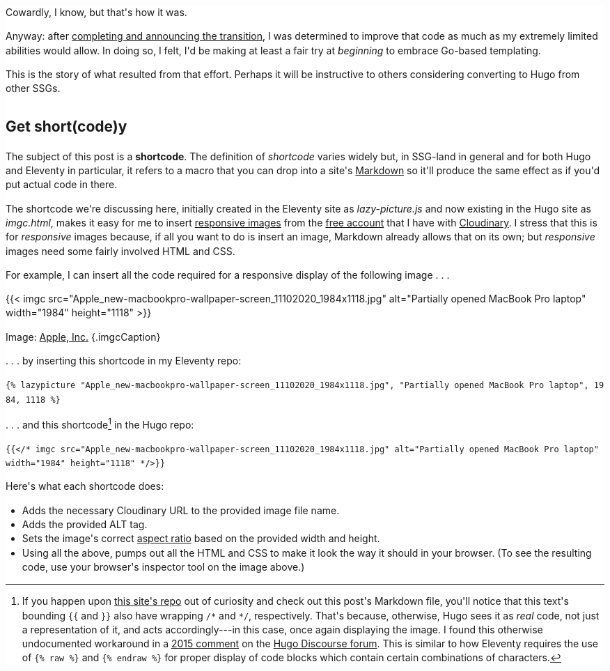 Cowardly, I know, but that's how it was.

Anyway: after [completing and announcing the transition](/posts/2021/02/simplify-simplify), I was determined to improve that code as much as my extremely limited abilities would allow. In doing so, I felt, I'd be making at least a fair try at *beginning* to embrace Go-based templating.

[^scDef]: The definition of *shortcode* varies widely but, in SSG-land in general and both Hugo and Eleventy in particular, it refers to a macro-like thing that you can drop into a site's Markdown that produces the same effect as if you'd put actual code in there.

This is the story of what resulted from that effort. Perhaps it will be instructive to others considering converting to Hugo from other SSGs.

## Get short(code)y

The subject of this post is a **shortcode**. The definition of *shortcode* varies widely but, in SSG-land in general and for both Hugo and Eleventy in particular, it refers to a macro that you can drop into a site's [Markdown](https://daringfireball.net/projects/markdown) so it'll produce the same effect as if you'd put actual code in there.

The shortcode we're discussing here, initially created in the Eleventy site as *lazy-picture.js* and now existing in the Hugo site as *imgc.html*, makes it easy for me to insert [responsive images](https://developer.mozilla.org/en-US/docs/Learn/HTML/Multimedia_and_embedding/Responsive_images) from the [free account](/posts/2020/07/transformed) that I have with [Cloudinary](https://cloudinary.com). I stress that this is for *responsive* images because, if all you want to do is insert an image, Markdown already allows that on its own; but *responsive* images need some fairly involved HTML and CSS.

For example, I can insert all the code required for a responsive display of the following image&nbsp;.&nbsp;.&nbsp;.

{{< imgc src="Apple_new-macbookpro-wallpaper-screen_11102020_1984x1118.jpg" alt="Partially opened MacBook Pro laptop" width="1984" height="1118" >}}

Image: [Apple, Inc.](https://www.apple.com/newsroom/2020/11/introducing-the-next-generation-of-mac/)
{.imgcCaption}

.&nbsp;.&nbsp;. by inserting this shortcode in my Eleventy repo:

```md
{% lazypicture "Apple_new-macbookpro-wallpaper-screen_11102020_1984x1118.jpg", "Partially opened MacBook Pro laptop", 1984, 1118 %}
```

.&nbsp;.&nbsp;. and this shortcode[^commentsGo] in the Hugo repo:

```md
{{</* imgc src="Apple_new-macbookpro-wallpaper-screen_11102020_1984x1118.jpg" alt="Partially opened MacBook Pro laptop" width="1984" height="1118" */>}}
```

[^commentsGo]: If you happen upon [this site's repo](https://github.com/brycewray/hugo_site) out of curiosity and check out this post's Markdown file, you'll notice that this text's bounding `{{` and `}}` also have wrapping `/*` and `*/`, respectively. That's because, otherwise, Hugo sees it as *real* code, not just a representation of it, and acts accordingly---in this case, once again displaying the image. I found this otherwise undocumented workaround in a [2015 comment](https://discourse.gohugo.io/t/a-way-to-mark-plain-text-and-stop-hugo-from-interpreting/1325/2) on the [Hugo Discourse forum](https://discourse.gohugo.io). This is similar to how Eleventy requires the use of `{% raw %}` and `{% endraw %}` for proper display of code blocks which contain certain combinations of characters.

Here's what each shortcode does:

- Adds the necessary Cloudinary URL to the provided image file name.
- Adds the provided ALT tag.
- Sets the image's correct [aspect ratio](https://developer.mozilla.org/en-US/docs/Web/Media/images/aspect_ratio_mapping) based on the provided width and height.
- Using all the above, pumps out all the HTML and CSS to make it look the way it should in your browser. (To see the resulting code, use your browser's inspector tool on the image above.)


[^origCode]: This is a revised version because the *original* JS provides for an [LQIP-using preview](https://endler.dev/2017/image-previews/), the need for which ended when I [removed hero images](/posts/2021/01/leaner-cleaner)).
[^respSizes]: The JS fills `respSizes` by pulling from a site parameters file in the Eleventy repo's site-wide `_data` directory. The Go fills `$RespSizes` from this code, but I could easily have brought in the values from the site-wide `config.yaml` configuration file. I wrote the JS version of this particular part as I did because, early on, I was frequently experimenting with different values and felt it easier to go this route. By the time I got to the Go version, I had settled on these values and felt no more need to separate their entry in this way.
[^twitscrn]: Based on what I'd learned in this process, I also fixed/DRY-ed a very similar shortcode, `twitscrn.html`, that I formerly used for bringing in Twitter tweets’ screen captures as per the site's [privacy policy](/privacy), prior to later reverting to bringing them only as static text.